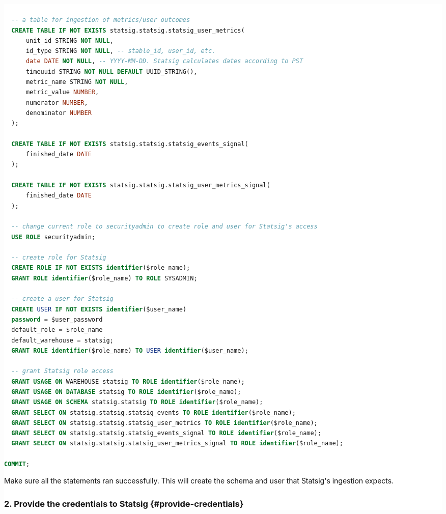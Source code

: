 ```sql

  -- a table for ingestion of metrics/user outcomes
  CREATE TABLE IF NOT EXISTS statsig.statsig.statsig_user_metrics(
      unit_id STRING NOT NULL,
      id_type STRING NOT NULL, -- stable_id, user_id, etc.
      date DATE NOT NULL, -- YYYY-MM-DD. Statsig calculates dates according to PST
      timeuuid STRING NOT NULL DEFAULT UUID_STRING(),
      metric_name STRING NOT NULL,
      metric_value NUMBER,
      numerator NUMBER,
      denominator NUMBER
  );

  CREATE TABLE IF NOT EXISTS statsig.statsig.statsig_events_signal(
      finished_date DATE
  );

  CREATE TABLE IF NOT EXISTS statsig.statsig.statsig_user_metrics_signal(
      finished_date DATE
  );

  -- change current role to securityadmin to create role and user for Statsig's access
  USE ROLE securityadmin;

  -- create role for Statsig
  CREATE ROLE IF NOT EXISTS identifier($role_name);
  GRANT ROLE identifier($role_name) TO ROLE SYSADMIN;

  -- create a user for Statsig
  CREATE USER IF NOT EXISTS identifier($user_name)
  password = $user_password
  default_role = $role_name
  default_warehouse = statsig;
  GRANT ROLE identifier($role_name) TO USER identifier($user_name);

  -- grant Statsig role access
  GRANT USAGE ON WAREHOUSE statsig TO ROLE identifier($role_name);
  GRANT USAGE ON DATABASE statsig TO ROLE identifier($role_name);
  GRANT USAGE ON SCHEMA statsig.statsig TO ROLE identifier($role_name);
  GRANT SELECT ON statsig.statsig.statsig_events TO ROLE identifier($role_name);
  GRANT SELECT ON statsig.statsig.statsig_user_metrics TO ROLE identifier($role_name);
  GRANT SELECT ON statsig.statsig.statsig_events_signal TO ROLE identifier($role_name);
  GRANT SELECT ON statsig.statsig.statsig_user_metrics_signal TO ROLE identifier($role_name);

COMMIT;
```

Make sure all the statements ran successfully. This will create the schema and user that Statsig's ingestion expects.

### 2. Provide the credentials to Statsig {#provide-credentials}
